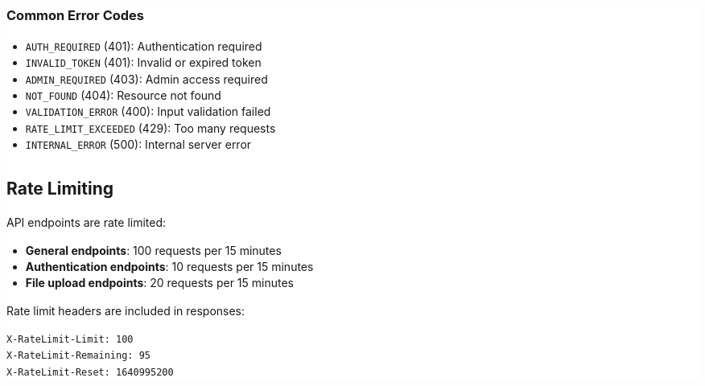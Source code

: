 ### Common Error Codes

- `AUTH_REQUIRED` (401): Authentication required
- `INVALID_TOKEN` (401): Invalid or expired token
- `ADMIN_REQUIRED` (403): Admin access required
- `NOT_FOUND` (404): Resource not found
- `VALIDATION_ERROR` (400): Input validation failed
- `RATE_LIMIT_EXCEEDED` (429): Too many requests
- `INTERNAL_ERROR` (500): Internal server error

## Rate Limiting

API endpoints are rate limited:

- **General endpoints**: 100 requests per 15 minutes
- **Authentication endpoints**: 10 requests per 15 minutes
- **File upload endpoints**: 20 requests per 15 minutes

Rate limit headers are included in responses:

```
X-RateLimit-Limit: 100
X-RateLimit-Remaining: 95
X-RateLimit-Reset: 1640995200
```
